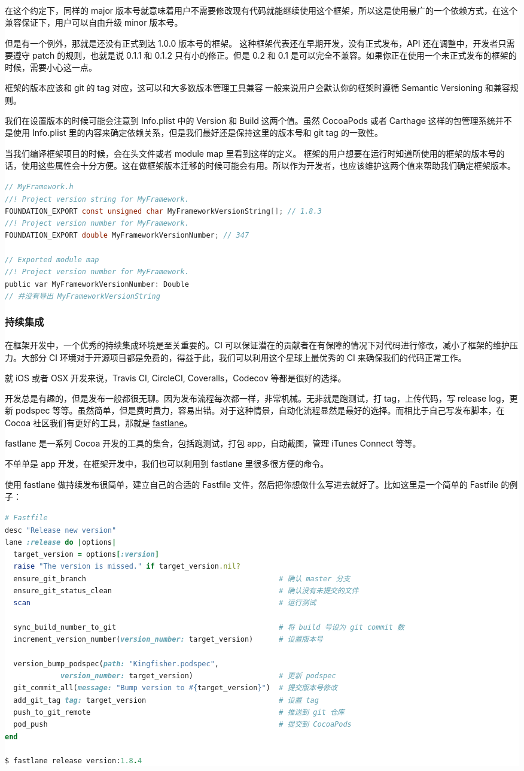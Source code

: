在这个约定下，同样的 major 版本号就意味着用户不需要修改现有代码就能继续使用这个框架，所以这是使用最广的一个依赖方式，在这个兼容保证下，用户可以自由升级 minor 版本号。

但是有一个例外，那就是还没有正式到达 1.0.0 版本号的框架。
这种框架代表还在早期开发，没有正式发布，API 还在调整中，开发者只需要遵守 patch 的规则，也就是说 0.1.1 和 0.1.2 只有小的修正。但是 0.2 和 0.1 是可以完全不兼容。如果你正在使用一个未正式发布的框架的时候，需要小心这一点。

框架的版本应该和 git 的 tag 对应，这可以和大多数版本管理工具兼容
一般来说用户会默认你的框架时遵循 Semantic Versioning 和兼容规则。

我们在设置版本的时候可能会注意到 Info.plist 中的 Version 和 Build 这两个值。虽然 CocoaPods 或者 Carthage 这样的包管理系统并不是使用 Info.plist 里的内容来确定依赖关系，但是我们最好还是保持这里的版本号和 git tag 的一致性。

当我们编译框架项目的时候，会在头文件或者 module map 里看到这样的定义。
框架的用户想要在运行时知道所使用的框架的版本号的话，使用这些属性会十分方便。这在做框架版本迁移的时候可能会有用。所以作为开发者，也应该维护这两个值来帮助我们确定框架版本。

```c
// MyFramework.h
//! Project version string for MyFramework.
FOUNDATION_EXPORT const unsigned char MyFrameworkVersionString[]; // 1.8.3
//! Project version number for MyFramework.
FOUNDATION_EXPORT double MyFrameworkVersionNumber; // 347

// Exported module map
//! Project version number for MyFramework.
public var MyFrameworkVersionNumber: Double
// 并没有导出 MyFrameworkVersionString
```

### 持续集成

在框架开发中，一个优秀的持续集成环境是至关重要的。CI 可以保证潜在的贡献者在有保障的情况下对代码进行修改，减小了框架的维护压力。大部分 CI 环境对于开源项目都是免费的，得益于此，我们可以利用这个星球上最优秀的 CI 来确保我们的代码正常工作。

就 iOS 或者 OSX 开发来说，Travis CI, CircleCI, Coveralls，Codecov 等都是很好的选择。

开发总是有趣的，但是发布一般都很无聊。因为发布流程每次都一样，非常机械。无非就是跑测试，打 tag，上传代码，写 release log，更新 podspec 等等。虽然简单，但是费时费力，容易出错。对于这种情景，自动化流程显然是最好的选择。而相比于自己写发布脚本，在 Cocoa 社区我们有更好的工具，那就是 [fastlane](https://fastlane.tools)。

fastlane 是一系列 Cocoa 开发的工具的集合，包括跑测试，打包 app，自动截图，管理 iTunes Connect 等等。

不单单是 app 开发，在框架开发中，我们也可以利用到 fastlane 里很多很方便的命令。

使用 fastlane 做持续发布很简单，建立自己的合适的 Fastfile 文件，然后把你想做什么写进去就好了。比如这里是一个简单的 Fastfile 的例子：

```ruby
# Fastfile
desc "Release new version"
lane :release do |options|
  target_version = options[:version]
  raise "The version is missed." if target_version.nil?
  ensure_git_branch                                             # 确认 master 分支
  ensure_git_status_clean                                       # 确认没有未提交的文件
  scan                                                          # 运行测试

  sync_build_number_to_git                                      # 将 build 号设为 git commit 数
  increment_version_number(version_number: target_version)      # 设置版本号

  version_bump_podspec(path: "Kingfisher.podspec",
             version_number: target_version)                    # 更新 podspec
  git_commit_all(message: "Bump version to #{target_version}")  # 提交版本号修改
  add_git_tag tag: target_version                               # 设置 tag
  push_to_git_remote                                            # 推送到 git 仓库
  pod_push                                                      # 提交到 CocoaPods
end

$ fastlane release version:1.8.4
```
